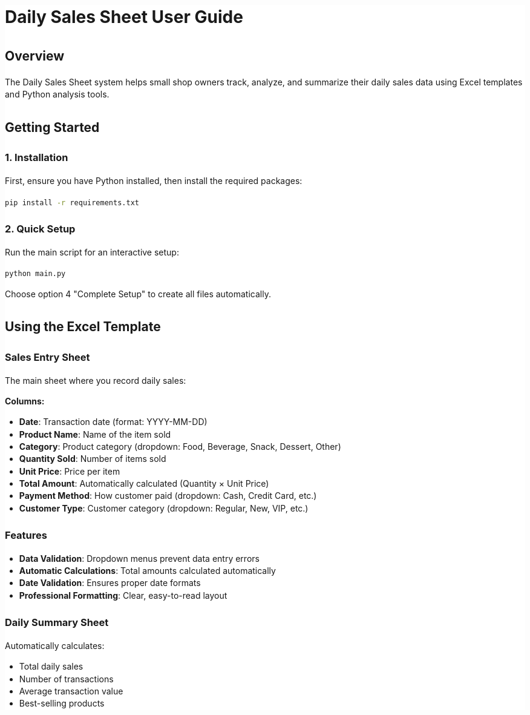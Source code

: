 # Daily Sales Sheet User Guide

## Overview
The Daily Sales Sheet system helps small shop owners track, analyze, and summarize their daily sales data using Excel templates and Python analysis tools.

## Getting Started

### 1. Installation
First, ensure you have Python installed, then install the required packages:
```bash
pip install -r requirements.txt
```

### 2. Quick Setup
Run the main script for an interactive setup:
```bash
python main.py
```

Choose option 4 "Complete Setup" to create all files automatically.

## Using the Excel Template

### Sales Entry Sheet
The main sheet where you record daily sales:

**Columns:**
- **Date**: Transaction date (format: YYYY-MM-DD)
- **Product Name**: Name of the item sold
- **Category**: Product category (dropdown: Food, Beverage, Snack, Dessert, Other)
- **Quantity Sold**: Number of items sold
- **Unit Price**: Price per item
- **Total Amount**: Automatically calculated (Quantity × Unit Price)
- **Payment Method**: How customer paid (dropdown: Cash, Credit Card, etc.)
- **Customer Type**: Customer category (dropdown: Regular, New, VIP, etc.)

### Features
- **Data Validation**: Dropdown menus prevent data entry errors
- **Automatic Calculations**: Total amounts calculated automatically
- **Date Validation**: Ensures proper date formats
- **Professional Formatting**: Clear, easy-to-read layout

### Daily Summary Sheet
Automatically calculates:
- Total daily sales
- Number of transactions
- Average transaction value
- Best-selling products
